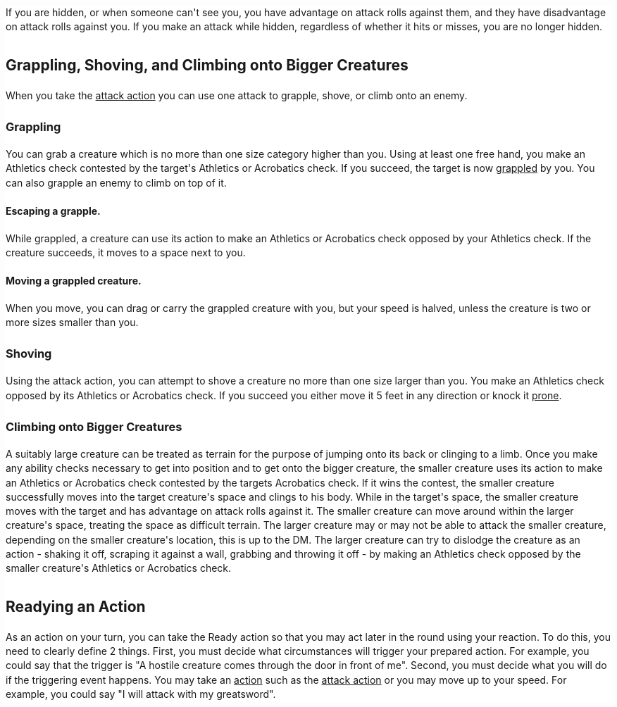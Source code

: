 If you are hidden, or when someone can't see you, you have advantage on attack rolls against them, and they have disadvantage on attack rolls against you. If you make an attack while hidden, regardless of whether it hits or misses, you are no longer hidden.  

## Grappling, Shoving, and Climbing onto Bigger Creatures

When you take the [attack action](https://ceryliae.github.io/5edmscreen/#attackaction) you can use one attack to grapple, shove, or climb onto an enemy.  
### Grappling

You can grab a creature which is no more than one size category higher than you. Using at least one free hand, you make an Athletics check contested by the target's Athletics or Acrobatics check. If you succeed, the target is now [grappled](https://ceryliae.github.io/5edmscreen/#grappled) by you. You can also grapple an enemy to climb on top of it.

#### Escaping a grapple.

While grappled, a creature can use its action to make an Athletics or Acrobatics check opposed by your Athletics check. If the creature succeeds, it moves to a space next to you.

#### Moving a grappled creature.

When you move, you can drag or carry the grappled creature with you, but your speed is halved, unless the creature is two or more sizes smaller than you.

### Shoving

Using the attack action, you can attempt to shove a creature no more than one size larger than you. You make an Athletics check opposed by its Athletics or Acrobatics check. If you succeed you either move it 5 feet in any direction or knock it [prone](https://ceryliae.github.io/5edmscreen/#prone).

### Climbing onto Bigger Creatures

A suitably large creature can be treated as terrain for the purpose of jumping onto its back or clinging to a limb. Once you make any ability checks necessary to get into position and to get onto the bigger creature, the smaller creature uses its action to make an Athletics or Acrobatics check contested by the targets Acrobatics check. If it wins the contest, the smaller creature successfully moves into the target creature's space and clings to his body. While in the target's space, the smaller creature moves with the target and has advantage on attack rolls against it.
The smaller creature can move around within the larger creature's space, treating the space as difficult terrain. The larger creature may or may not be able to attack the smaller creature, depending on the smaller creature's location, this is up to the DM. The larger creature can try to dislodge the creature as an action - shaking it off, scraping it against a wall, grabbing and throwing it off - by making an Athletics check opposed by the smaller creature's Athletics or Acrobatics check.

## Readying an Action

As an action on your turn, you can take the Ready action so that you may act later in the round using your reaction. To do this, you need to clearly define 2 things.
First, you must decide what circumstances will trigger your prepared action. For example, you could say that the trigger is "A hostile creature comes through the door in front of me".
Second, you must decide what you will do if the triggering event happens. You may take an [action](https://ceryliae.github.io/5edmscreen/#combatactions) such as the [attack action](https://ceryliae.github.io/5edmscreen/#attackaction) or you may move up to your speed. For example, you could say "I will attack with my greatsword".
